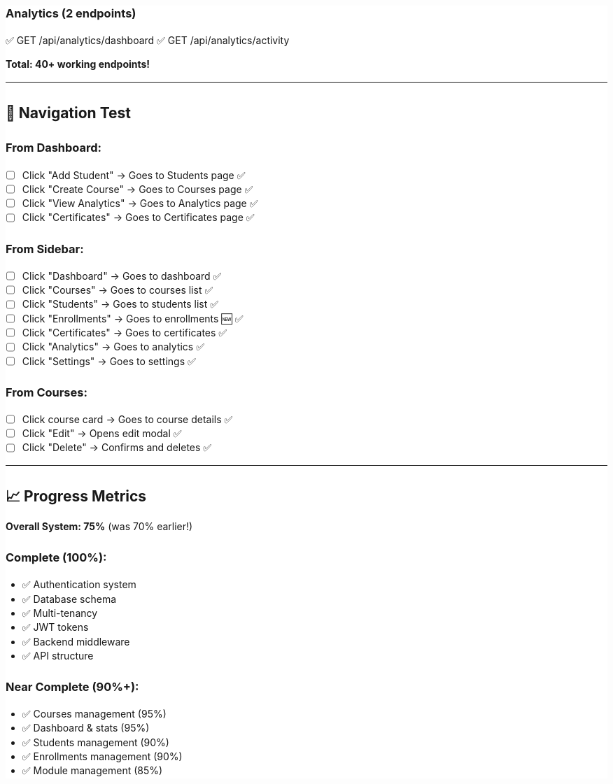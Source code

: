 ### Analytics (2 endpoints)
✅ GET /api/analytics/dashboard
✅ GET /api/analytics/activity

**Total: 40+ working endpoints!**

---

## 🎯 Navigation Test

### From Dashboard:
- [ ] Click "Add Student" → Goes to Students page ✅
- [ ] Click "Create Course" → Goes to Courses page ✅
- [ ] Click "View Analytics" → Goes to Analytics page ✅
- [ ] Click "Certificates" → Goes to Certificates page ✅

### From Sidebar:
- [ ] Click "Dashboard" → Goes to dashboard ✅
- [ ] Click "Courses" → Goes to courses list ✅
- [ ] Click "Students" → Goes to students list ✅
- [ ] Click "Enrollments" → Goes to enrollments 🆕 ✅
- [ ] Click "Certificates" → Goes to certificates ✅
- [ ] Click "Analytics" → Goes to analytics ✅
- [ ] Click "Settings" → Goes to settings ✅

### From Courses:
- [ ] Click course card → Goes to course details ✅
- [ ] Click "Edit" → Opens edit modal ✅
- [ ] Click "Delete" → Confirms and deletes ✅

---

## 📈 Progress Metrics

**Overall System: 75%** (was 70% earlier!)

### Complete (100%):
- ✅ Authentication system
- ✅ Database schema
- ✅ Multi-tenancy
- ✅ JWT tokens
- ✅ Backend middleware
- ✅ API structure

### Near Complete (90%+):
- ✅ Courses management (95%)
- ✅ Dashboard & stats (95%)
- ✅ Students management (90%)
- ✅ Enrollments management (90%)
- ✅ Module management (85%)
